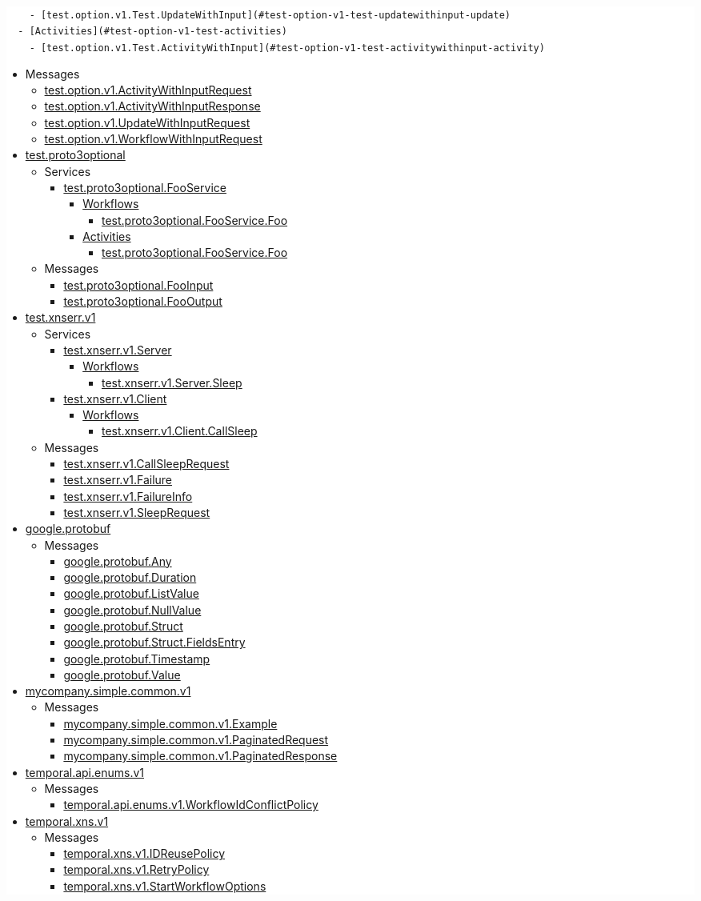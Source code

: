         - [test.option.v1.Test.UpdateWithInput](#test-option-v1-test-updatewithinput-update)
      - [Activities](#test-option-v1-test-activities)
        - [test.option.v1.Test.ActivityWithInput](#test-option-v1-test-activitywithinput-activity)
  - Messages
    - [test.option.v1.ActivityWithInputRequest](#test-option-v1-activitywithinputrequest)
    - [test.option.v1.ActivityWithInputResponse](#test-option-v1-activitywithinputresponse)
    - [test.option.v1.UpdateWithInputRequest](#test-option-v1-updatewithinputrequest)
    - [test.option.v1.WorkflowWithInputRequest](#test-option-v1-workflowwithinputrequest)
- [test.proto3optional](#test-proto3optional)
  - Services
    - [test.proto3optional.FooService](#test-proto3optional-fooservice)
      - [Workflows](#test-proto3optional-fooservice-workflows)
        - [test.proto3optional.FooService.Foo](#test-proto3optional-fooservice-foo-workflow)
      - [Activities](#test-proto3optional-fooservice-activities)
        - [test.proto3optional.FooService.Foo](#test-proto3optional-fooservice-foo-activity)
  - Messages
    - [test.proto3optional.FooInput](#test-proto3optional-fooinput)
    - [test.proto3optional.FooOutput](#test-proto3optional-foooutput)
- [test.xnserr.v1](#test-xnserr-v1)
  - Services
    - [test.xnserr.v1.Server](#test-xnserr-v1-server)
      - [Workflows](#test-xnserr-v1-server-workflows)
        - [test.xnserr.v1.Server.Sleep](#test-xnserr-v1-server-sleep-workflow)
    - [test.xnserr.v1.Client](#test-xnserr-v1-client)
      - [Workflows](#test-xnserr-v1-client-workflows)
        - [test.xnserr.v1.Client.CallSleep](#test-xnserr-v1-client-callsleep-workflow)
  - Messages
    - [test.xnserr.v1.CallSleepRequest](#test-xnserr-v1-callsleeprequest)
    - [test.xnserr.v1.Failure](#test-xnserr-v1-failure)
    - [test.xnserr.v1.FailureInfo](#test-xnserr-v1-failureinfo)
    - [test.xnserr.v1.SleepRequest](#test-xnserr-v1-sleeprequest)
- [google.protobuf](#google-protobuf)
  - Messages
    - [google.protobuf.Any](#google-protobuf-any)
    - [google.protobuf.Duration](#google-protobuf-duration)
    - [google.protobuf.ListValue](#google-protobuf-listvalue)
    - [google.protobuf.NullValue](#google-protobuf-nullvalue)
    - [google.protobuf.Struct](#google-protobuf-struct)
    - [google.protobuf.Struct.FieldsEntry](#google-protobuf-struct-fieldsentry)
    - [google.protobuf.Timestamp](#google-protobuf-timestamp)
    - [google.protobuf.Value](#google-protobuf-value)
- [mycompany.simple.common.v1](#mycompany-simple-common-v1)
  - Messages
    - [mycompany.simple.common.v1.Example](#mycompany-simple-common-v1-example)
    - [mycompany.simple.common.v1.PaginatedRequest](#mycompany-simple-common-v1-paginatedrequest)
    - [mycompany.simple.common.v1.PaginatedResponse](#mycompany-simple-common-v1-paginatedresponse)
- [temporal.api.enums.v1](#temporal-api-enums-v1)
  - Messages
    - [temporal.api.enums.v1.WorkflowIdConflictPolicy](#temporal-api-enums-v1-workflowidconflictpolicy)
- [temporal.xns.v1](#temporal-xns-v1)
  - Messages
    - [temporal.xns.v1.IDReusePolicy](#temporal-xns-v1-idreusepolicy)
    - [temporal.xns.v1.RetryPolicy](#temporal-xns-v1-retrypolicy)
    - [temporal.xns.v1.StartWorkflowOptions](#temporal-xns-v1-startworkflowoptions)
